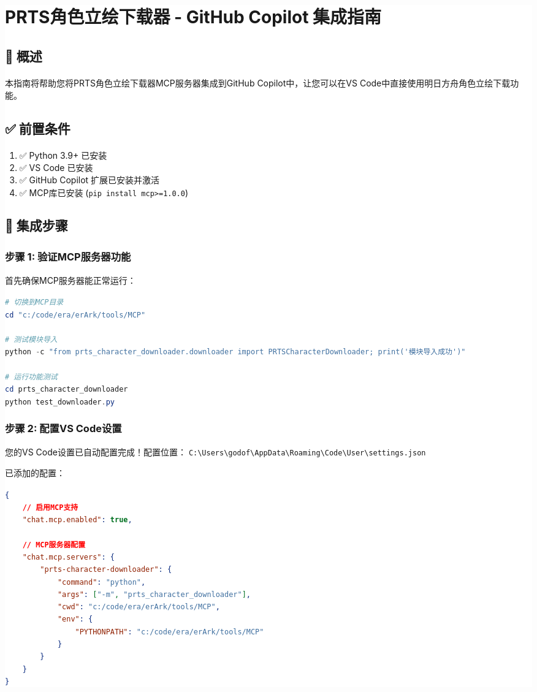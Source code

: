 # PRTS角色立绘下载器 - GitHub Copilot 集成指南

## 🎯 概述

本指南将帮助您将PRTS角色立绘下载器MCP服务器集成到GitHub Copilot中，让您可以在VS Code中直接使用明日方舟角色立绘下载功能。

## ✅ 前置条件

1. ✅ Python 3.9+ 已安装
2. ✅ VS Code 已安装
3. ✅ GitHub Copilot 扩展已安装并激活
4. ✅ MCP库已安装 (`pip install mcp>=1.0.0`)

## 🚀 集成步骤

### 步骤 1: 验证MCP服务器功能

首先确保MCP服务器能正常运行：

```powershell
# 切换到MCP目录
cd "c:/code/era/erArk/tools/MCP"

# 测试模块导入
python -c "from prts_character_downloader.downloader import PRTSCharacterDownloader; print('模块导入成功')"

# 运行功能测试
cd prts_character_downloader
python test_downloader.py
```

### 步骤 2: 配置VS Code设置

您的VS Code设置已自动配置完成！配置位置：
`C:\Users\godof\AppData\Roaming\Code\User\settings.json`

已添加的配置：
```json
{
    // 启用MCP支持
    "chat.mcp.enabled": true,
    
    // MCP服务器配置
    "chat.mcp.servers": {
        "prts-character-downloader": {
            "command": "python",
            "args": ["-m", "prts_character_downloader"],
            "cwd": "c:/code/era/erArk/tools/MCP",
            "env": {
                "PYTHONPATH": "c:/code/era/erArk/tools/MCP"
            }
        }
    }
}
```
